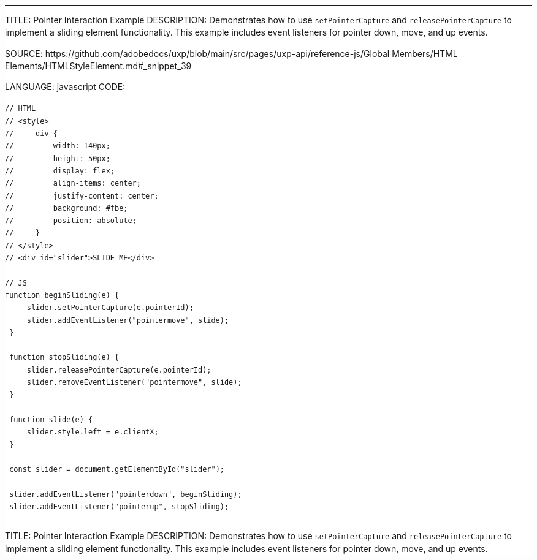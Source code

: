 ----------------------------------------

TITLE: Pointer Interaction Example
DESCRIPTION: Demonstrates how to use `setPointerCapture` and `releasePointerCapture` to implement a sliding element functionality. This example includes event listeners for pointer down, move, and up events.

SOURCE: https://github.com/adobedocs/uxp/blob/main/src/pages/uxp-api/reference-js/Global Members/HTML Elements/HTMLStyleElement.md#_snippet_39

LANGUAGE: javascript
CODE:
```
// HTML
// <style>
//     div {
//         width: 140px;
//         height: 50px;
//         display: flex;
//         align-items: center;
//         justify-content: center;
//         background: #fbe;
//         position: absolute;
//     }
// </style>
// <div id="slider">SLIDE ME</div>

// JS
function beginSliding(e) {
     slider.setPointerCapture(e.pointerId);
     slider.addEventListener("pointermove", slide);
 }

 function stopSliding(e) {
     slider.releasePointerCapture(e.pointerId);
     slider.removeEventListener("pointermove", slide);
 }

 function slide(e) {
     slider.style.left = e.clientX;
 }

 const slider = document.getElementById("slider");

 slider.addEventListener("pointerdown", beginSliding);
 slider.addEventListener("pointerup", stopSliding);
```

----------------------------------------

TITLE: Pointer Interaction Example
DESCRIPTION: Demonstrates how to use `setPointerCapture` and `releasePointerCapture` to implement a sliding element functionality. This example includes event listeners for pointer down, move, and up events.
